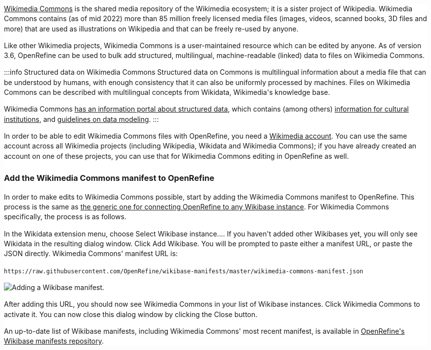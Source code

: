 [Wikimedia Commons](https://commons.wikimedia.org) is the shared media repository of the Wikimedia ecosystem; it is a sister project of Wikipedia. Wikimedia Commons contains (as of mid 2022) more than 85 million freely licensed media files (images, videos, scanned books, 3D files and more) that are used as illustrations on Wikipedia and that can be freely re-used by anyone.

Like other Wikimedia projects, Wikimedia Commons is a user-maintained resource which can be edited by anyone. As of version 3.6, OpenRefine can be used to bulk add structured, multilingual, machine-readable (linked) data to files on Wikimedia Commons.

:::info Structured data on Wikimedia Commons
Structured data on Commons is multilingual information about a media file that can be understood by humans, with enough consistency that it can also be uniformly processed by machines. Files on Wikimedia Commons can be described with multilingual concepts from Wikidata, Wikimedia's knowledge base.

<iframe width="480" height="270" src="https://www.youtube.com/embed/lmWmMIuCJVM" title="YouTube video player" frameborder="0" allow="accelerometer; autoplay; clipboard-write; encrypted-media; gyroscope; picture-in-picture" allowfullscreen></iframe>

Wikimedia Commons [has an information portal about structured data](https://commons.wikimedia.org/wiki/Commons:Structured_data), which contains (among others) [information for cultural institutions](https://commons.wikimedia.org/wiki/Commons:Structured_data/GLAM), and [guidelines on data modeling](https://commons.wikimedia.org/wiki/Commons:Structured_data/Modeling).
:::

In order to be able to edit Wikimedia Commons files with OpenRefine, you need a [Wikimedia account](https://commons.wikimedia.org/wiki/Commons:First_steps/Account). You can use the same account across all Wikimedia projects (including Wikipedia, Wikidata and Wikimedia Commons); if you have already created an account on one of these projects, you can use that for Wikimedia Commons editing in OpenRefine as well.

### Add the Wikimedia Commons manifest to OpenRefine

In order to make edits to Wikimedia Commons possible, start by adding the Wikimedia Commons manifest to OpenRefine. This process is the same as [the generic one for connecting OpenRefine to any Wikibase instance](./configuration#for-wikibase-end-users). For Wikimedia Commons specifically, the process is as follows.

In the Wikidata extension menu, choose <span class="menuItems">Select Wikibase instance...</span>. If you haven't added other Wikibases yet, you will only see Wikidata in the resulting dialog window. Click <span class="menuItems">Add Wikibase</span>. You will be prompted to paste either a manifest URL, or paste the JSON directly. Wikimedia Commons' manifest URL is:
```
https://raw.githubusercontent.com/OpenRefine/wikibase-manifests/master/wikimedia-commons-manifest.json
```

![Adding a Wikibase manifest.](/img/add-wikibase-manifest.png)

After adding this URL, you should now see Wikimedia Commons in your list of Wikibase instances. Click Wikimedia Commons to activate it. You can now close this dialog window by clicking the <span class="menuItems">Close</span> button.

An up-to-date list of Wikibase manifests, including Wikimedia Commons' most recent manifest, is available in [OpenRefine's Wikibase manifests repository](https://github.com/OpenRefine/wikibase-manifests).
